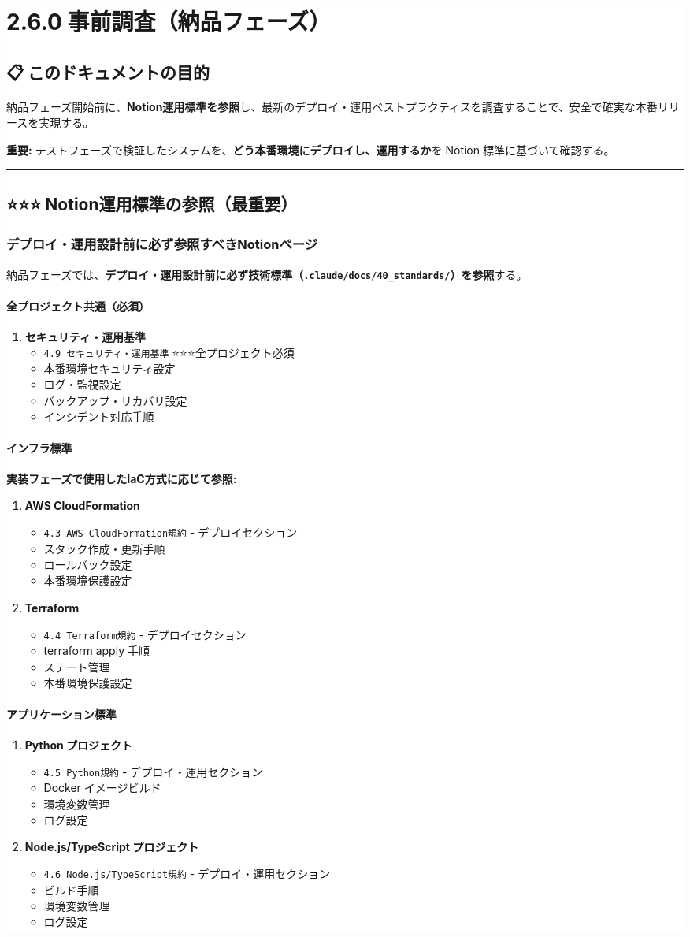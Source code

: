 # 2.6.0 事前調査（納品フェーズ）

## 📋 このドキュメントの目的

納品フェーズ開始前に、**Notion運用標準を参照**し、最新のデプロイ・運用ベストプラクティスを調査することで、安全で確実な本番リリースを実現する。

**重要:** テストフェーズで検証したシステムを、**どう本番環境にデプロイし、運用するか**を Notion 標準に基づいて確認する。

---

## ⭐⭐⭐ Notion運用標準の参照（最重要）

### デプロイ・運用設計前に必ず参照すべきNotionページ

納品フェーズでは、**デプロイ・運用設計前に必ず技術標準（`.claude/docs/40_standards/`）を参照**する。

#### 全プロジェクト共通（必須）

1. **セキュリティ・運用基準**
   - `4.9 セキュリティ・運用基準` ⭐⭐⭐全プロジェクト必須
   - 本番環境セキュリティ設定
   - ログ・監視設定
   - バックアップ・リカバリ設定
   - インシデント対応手順

#### インフラ標準

**実装フェーズで使用したIaC方式に応じて参照:**

1. **AWS CloudFormation**
   - `4.3 AWS CloudFormation規約` - デプロイセクション
   - スタック作成・更新手順
   - ロールバック設定
   - 本番環境保護設定

2. **Terraform**
   - `4.4 Terraform規約` - デプロイセクション
   - terraform apply 手順
   - ステート管理
   - 本番環境保護設定

#### アプリケーション標準

1. **Python プロジェクト**
   - `4.5 Python規約` - デプロイ・運用セクション
   - Docker イメージビルド
   - 環境変数管理
   - ログ設定

2. **Node.js/TypeScript プロジェクト**
   - `4.6 Node.js/TypeScript規約` - デプロイ・運用セクション
   - ビルド手順
   - 環境変数管理
   - ログ設定

